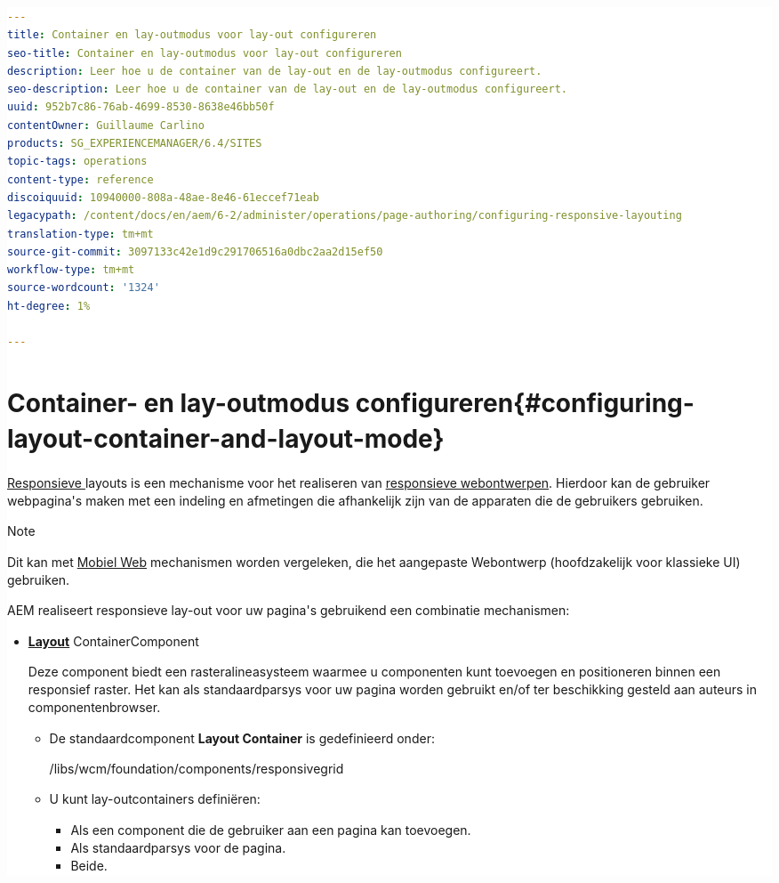 ```yaml
---
title: Container en lay-outmodus voor lay-out configureren
seo-title: Container en lay-outmodus voor lay-out configureren
description: Leer hoe u de container van de lay-out en de lay-outmodus configureert.
seo-description: Leer hoe u de container van de lay-out en de lay-outmodus configureert.
uuid: 952b7c86-76ab-4699-8530-8638e46bb50f
contentOwner: Guillaume Carlino
products: SG_EXPERIENCEMANAGER/6.4/SITES
topic-tags: operations
content-type: reference
discoiquuid: 10940000-808a-48ae-8e46-61eccef71eab
legacypath: /content/docs/en/aem/6-2/administer/operations/page-authoring/configuring-responsive-layouting
translation-type: tm+mt
source-git-commit: 3097133c42e1d9c291706516a0dbc2aa2d15ef50
workflow-type: tm+mt
source-wordcount: '1324'
ht-degree: 1%

---
```



# Container- en lay-outmodus configureren{#configuring-layout-container-and-layout-mode}

[Responsieve ](/help/sites-authoring/responsive-layout.md) layouts is een mechanisme voor het realiseren van  [responsieve webontwerpen](https://en.wikipedia.org/wiki/Responsive_web_design). Hierdoor kan de gebruiker webpagina&#39;s maken met een indeling en afmetingen die afhankelijk zijn van de apparaten die de gebruikers gebruiken.

>[!NOTE]
>
>Dit kan met [Mobiel Web](/help/sites-developing/mobile-web.md) mechanismen worden vergeleken, die het aangepaste Webontwerp (hoofdzakelijk voor klassieke UI) gebruiken.

AEM realiseert responsieve lay-out voor uw pagina&#39;s gebruikend een combinatie mechanismen:

* [**Layout**](/help/sites-authoring/responsive-layout.md#adding-a-layout-container-and-its-content-edit-mode) ContainerComponent

   Deze component biedt een rasteralineasysteem waarmee u componenten kunt toevoegen en positioneren binnen een responsief raster. Het kan als standaardparsys voor uw pagina worden gebruikt en/of ter beschikking gesteld aan auteurs in componentenbrowser.

   * De standaardcomponent **Layout Container** is gedefinieerd onder:

      /libs/wcm/foundation/components/responsivegrid

   * U kunt lay-outcontainers definiëren:

      * Als een component die de gebruiker aan een pagina kan toevoegen.
      * Als standaardparsys voor de pagina.
      * Beide.
